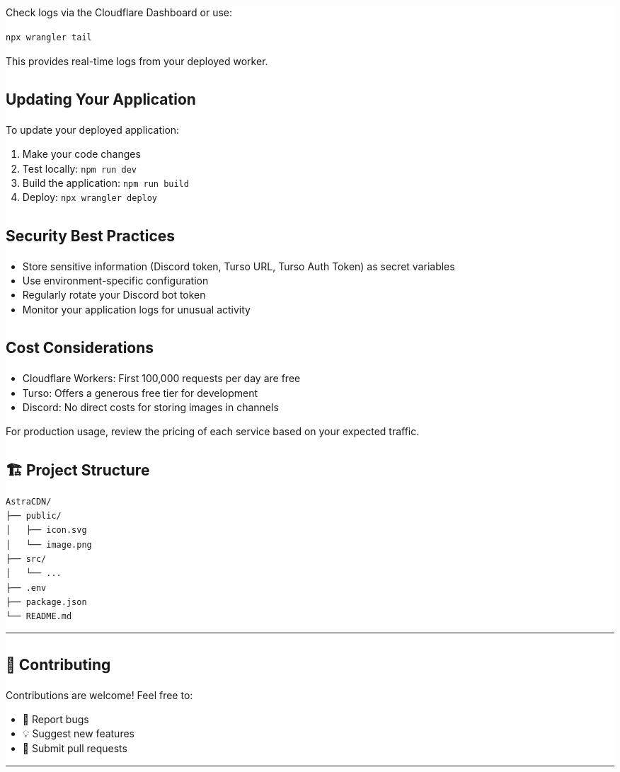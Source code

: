 Check logs via the Cloudflare Dashboard or use:
```bash
npx wrangler tail
```

This provides real-time logs from your deployed worker.

## Updating Your Application

To update your deployed application:

1. Make your code changes
2. Test locally: `npm run dev`
3. Build the application: `npm run build`
4. Deploy: `npx wrangler deploy`

## Security Best Practices

- Store sensitive information (Discord token, Turso URL, Turso Auth Token) as secret variables
- Use environment-specific configuration
- Regularly rotate your Discord bot token
- Monitor your application logs for unusual activity

## Cost Considerations

- Cloudflare Workers: First 100,000 requests per day are free
- Turso: Offers a generous free tier for development
- Discord: No direct costs for storing images in channels

For production usage, review the pricing of each service based on your expected traffic.


## 🏗️ Project Structure

```
AstraCDN/
├── public/
│   ├── icon.svg
│   └── image.png
├── src/
│   └── ...
├── .env
├── package.json
└── README.md
```

---

## 🤝 Contributing

Contributions are welcome! Feel free to:

- 🐛 Report bugs
- 💡 Suggest new features
- 🔧 Submit pull requests

---